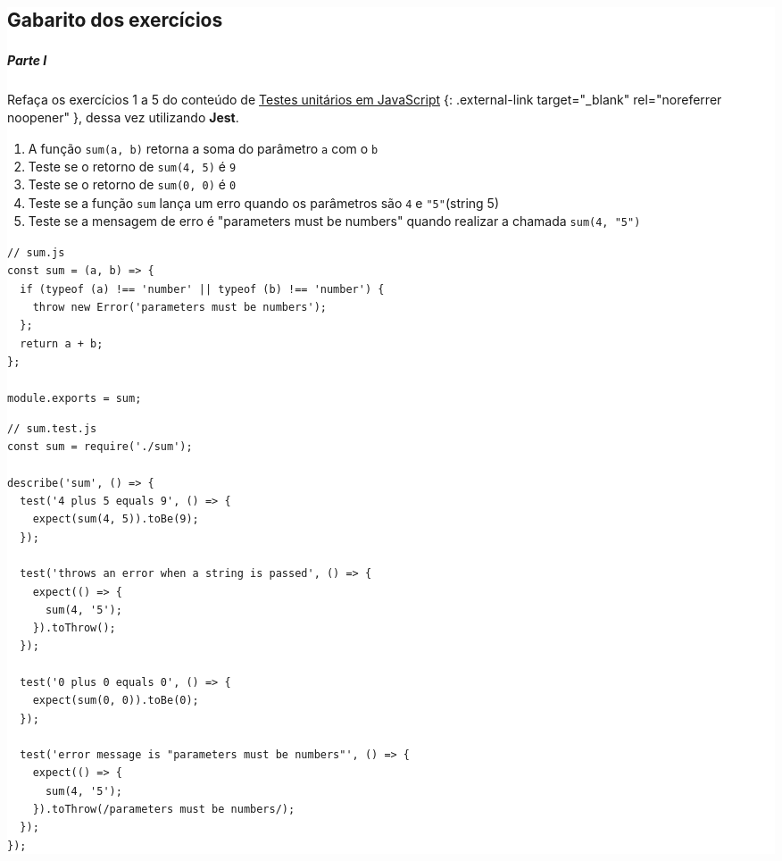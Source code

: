 ## Gabarito dos exercícios

##### Parte I

Refaça os exercícios 1 a 5 do conteúdo de [Testes unitários em JavaScript](/fundamentals/js-unit-tests/js-unit-tests/exercicios/agora-a-pratica) {: .external-link target="_blank" rel="noreferrer noopener" }, dessa vez utilizando **Jest**.

1. A função `sum(a, b)` retorna a soma do parâmetro `a` com o `b`
  1. Teste se o retorno de `sum(4, 5)` é `9`
  2. Teste se o retorno de `sum(0, 0)` é `0`
  3. Teste se a função `sum` lança um erro quando os parâmetros são `4` e `"5"`(string 5)
  4. Teste se a mensagem de erro é "parameters must be numbers" quando realizar a chamada `sum(4, "5")`

```language-javascript
// sum.js
const sum = (a, b) => {
  if (typeof (a) !== 'number' || typeof (b) !== 'number') {
    throw new Error('parameters must be numbers');
  };
  return a + b;
};

module.exports = sum;
```

```language-javascript
// sum.test.js
const sum = require('./sum');

describe('sum', () => {
  test('4 plus 5 equals 9', () => {
    expect(sum(4, 5)).toBe(9);
  });

  test('throws an error when a string is passed', () => {
    expect(() => {
      sum(4, '5');
    }).toThrow();
  });

  test('0 plus 0 equals 0', () => {
    expect(sum(0, 0)).toBe(0);
  });

  test('error message is "parameters must be numbers"', () => {
    expect(() => {
      sum(4, '5');
    }).toThrow(/parameters must be numbers/);
  });
});
```
